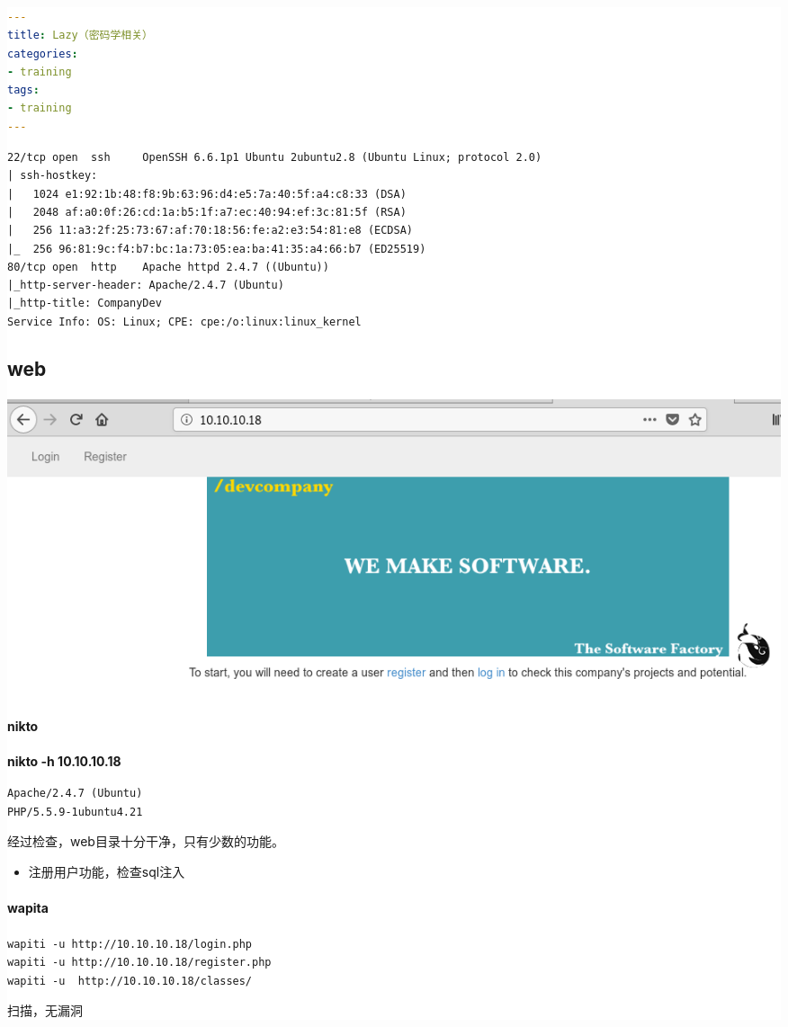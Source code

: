 ```yaml
---
title: Lazy（密码学相关）
categories:
- training
tags:
- training
---
```

```
22/tcp open  ssh     OpenSSH 6.6.1p1 Ubuntu 2ubuntu2.8 (Ubuntu Linux; protocol 2.0)
| ssh-hostkey: 
|   1024 e1:92:1b:48:f8:9b:63:96:d4:e5:7a:40:5f:a4:c8:33 (DSA)
|   2048 af:a0:0f:26:cd:1a:b5:1f:a7:ec:40:94:ef:3c:81:5f (RSA)
|   256 11:a3:2f:25:73:67:af:70:18:56:fe:a2:e3:54:81:e8 (ECDSA)
|_  256 96:81:9c:f4:b7:bc:1a:73:05:ea:ba:41:35:a4:66:b7 (ED25519)
80/tcp open  http    Apache httpd 2.4.7 ((Ubuntu))
|_http-server-header: Apache/2.4.7 (Ubuntu)
|_http-title: CompanyDev
Service Info: OS: Linux; CPE: cpe:/o:linux:linux_kernel
```
## web

![11](https://raw.githubusercontent.com/Whale3070/Whale3070.github.io/master/images/03-09/11.PNG)
#### nikto
**nikto -h 10.10.10.18**
```
Apache/2.4.7 (Ubuntu)
PHP/5.5.9-1ubuntu4.21
```
经过检查，web目录十分干净，只有少数的功能。
- 注册用户功能，检查sql注入

#### wapita
```
wapiti -u http://10.10.10.18/login.php
wapiti -u http://10.10.10.18/register.php
wapiti -u  http://10.10.10.18/classes/
```
扫描，无漏洞
